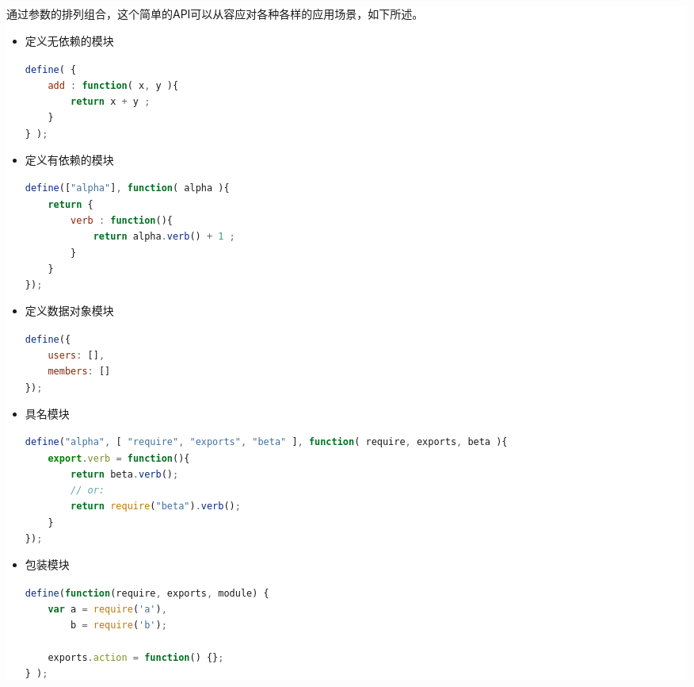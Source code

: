 通过参数的排列组合，这个简单的API可以从容应对各种各样的应用场景，如下所述。

- 定义无依赖的模块

    ```js
    define( {
        add : function( x, y ){
            return x + y ;
        }
    } );
    ```

- 定义有依赖的模块

    ```js
    define(["alpha"], function( alpha ){
        return {
            verb : function(){
                return alpha.verb() + 1 ;
            }
        }
    });
    ```

- 定义数据对象模块

    ```js
    define({
        users: [],
        members: []
    });
    ```

- 具名模块

    ```js
    define("alpha", [ "require", "exports", "beta" ], function( require, exports, beta ){
        export.verb = function(){
            return beta.verb();
            // or:
            return require("beta").verb();
        }
    });
    ```

- 包装模块

    ```js
    define(function(require, exports, module) {
        var a = require('a'),
            b = require('b');

        exports.action = function() {};
    } );
    ```
